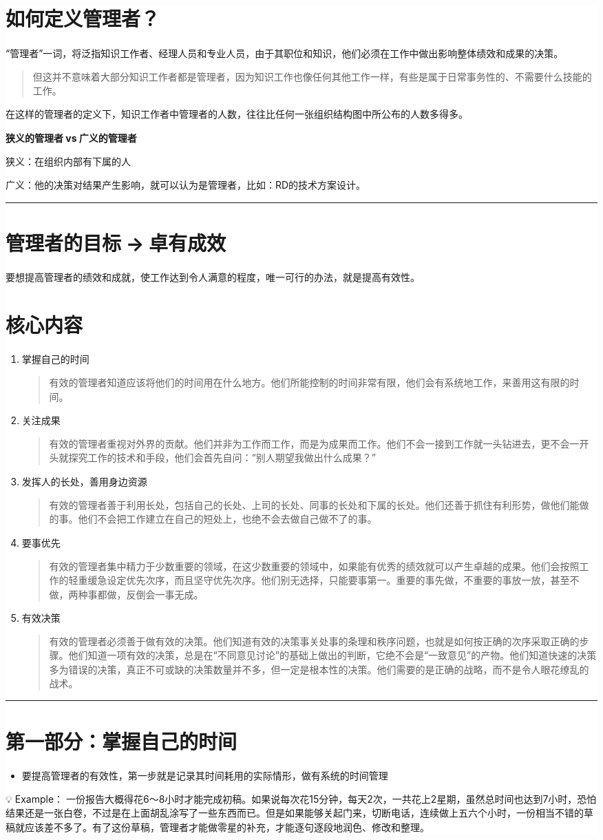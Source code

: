 # 如何定义管理者？

“管理者”一词，将泛指知识工作者、经理人员和专业人员，由于其职位和知识，他们必须在工作中做出影响整体绩效和成果的决策。

> 但这并不意味着大部分知识工作者都是管理者，因为知识工作也像任何其他工作一样，有些是属于日常事务性的、不需要什么技能的工作。

在这样的管理者的定义下，知识工作者中管理者的人数，往往比任何一张组织结构图中所公布的人数多得多。

**狭义的管理者 vs 广义的管理者**

狭义：在组织内部有下属的人

广义：他的决策对结果产生影响，就可以认为是管理者，比如：RD的技术方案设计。

------




# 管理者的目标 → 卓有成效

要想提高管理者的绩效和成就，使工作达到令人满意的程度，唯一可行的办法，就是提高有效性。

# 核心内容

1. 掌握自己的时间
  
    > 有效的管理者知道应该将他们的时间用在什么地方。他们所能控制的时间非常有限，他们会有系统地工作，来善用这有限的时间。

2. 关注成果
  
    > 有效的管理者重视对外界的贡献。他们并非为工作而工作，而是为成果而工作。他们不会一接到工作就一头钻进去，更不会一开头就探究工作的技术和手段，他们会首先自问：“别人期望我做出什么成果？”
    
3. 发挥人的长处，善用身边资源

    > 有效的管理者善于利用长处，包括自己的长处、上司的长处、同事的长处和下属的长处。他们还善于抓住有利形势，做他们能做的事。他们不会把工作建立在自己的短处上，也绝不会去做自己做不了的事。
    
4. 要事优先
  
    > 有效的管理者集中精力于少数重要的领域，在这少数重要的领域中，如果能有优秀的绩效就可以产生卓越的成果。他们会按照工作的轻重缓急设定优先次序，而且坚守优先次序。他们别无选择，只能要事第一。重要的事先做，不重要的事放一放，甚至不做，两种事都做，反倒会一事无成。
    
5. 有效决策
  
    > 有效的管理者必须善于做有效的决策。他们知道有效的决策事关处事的条理和秩序问题，也就是如何按正确的次序采取正确的步骤。他们知道一项有效的决策，总是在“不同意见讨论”的基础上做出的判断，它绝不会是“一致意见”的产物。他们知道快速的决策多为错误的决策，真正不可或缺的决策数量并不多，但一定是根本性的决策。他们需要的是正确的战略，而不是令人眼花缭乱的战术。

------

# 第一部分：掌握自己的时间

- 要提高管理者的有效性，第一步就是记录其时间耗用的实际情形，做有系统的时间管理

💡 Example：
一份报告大概得花6～8小时才能完成初稿。如果说每次花15分钟，每天2次，一共花上2星期，虽然总时间也达到7小时，恐怕结果还是一张白卷，不过是在上面胡乱涂写了一些东西而已。但是如果能够关起门来，切断电话，连续做上五六个小时，一份相当不错的草稿就应该差不多了。有了这份草稿，管理者才能做零星的补充，才能逐句逐段地润色、修改和整理。
